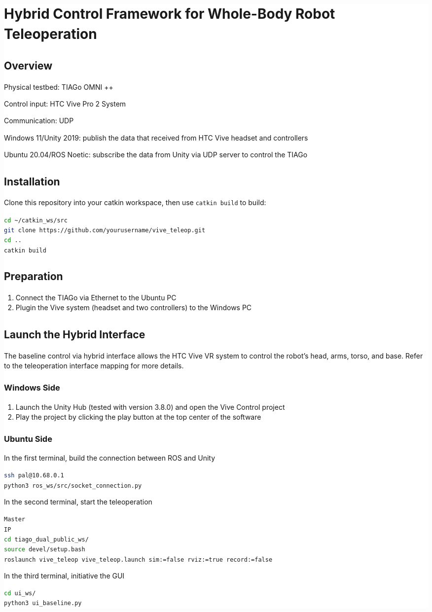 # Hybrid Control Framework for Whole-Body Robot Teleoperation

## Overview
Physical testbed: TIAGo OMNI ++

Control input: HTC Vive Pro 2 System

Communication: UDP

Windows 11/Unity 2019: publish the data that received from HTC Vive headset and controllers

Ubuntu 20.04/ROS Noetic: subscribe the data from Unity via UDP server to control the TIAGo

## Installation
Clone this repository into your catkin workspace, then use `catkin build` to build:
```bash
cd ~/catkin_ws/src
git clone https://github.com/yourusername/vive_teleop.git
cd ..
catkin build
```

## Preparation
1. Connect the TIAGo via Ethernet to the Ubuntu PC
2. Plugin the Vive system (headset and two controllers) to the Windows PC

## Launch the Hybrid Interface
The baseline control via hybrid interface allows the HTC Vive VR system to control the robot’s head, arms, torso, and base. Refer to the teleoperation interface mapping for more details.
### Windows Side
1. Launch the Unity Hub (tested with version 3.8.0) and open the Vive Control project
2. Play the project by clicking the play button at the top center of the software
### Ubuntu Side
In the first terminal, build the connection between ROS and Unity
```bash
ssh pal@10.68.0.1
python3 ros_ws/src/socket_connection.py
```
In the second terminal, start the teleoperation
```bash
Master
IP
cd tiago_dual_public_ws/
source devel/setup.bash
roslaunch vive_teleop vive_teleop.launch sim:=false rviz:=true record:=false
```
In the third terminal, initiative the GUI
```bash
cd ui_ws/
python3 ui_baseline.py
```
